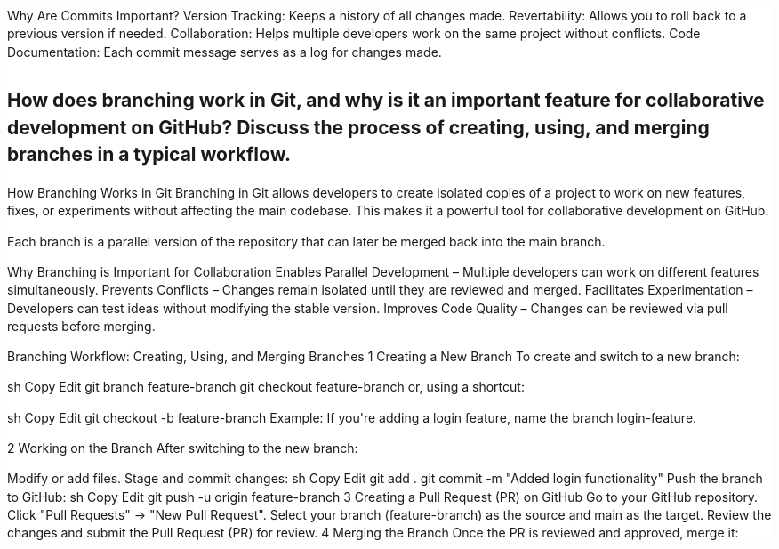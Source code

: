 Why Are Commits Important?
 Version Tracking: Keeps a history of all changes made.
 Revertability: Allows you to roll back to a previous version if needed.
 Collaboration: Helps multiple developers work on the same project without conflicts.
 Code Documentation: Each commit message serves as a log for changes made.
## How does branching work in Git, and why is it an important feature for collaborative development on GitHub? Discuss the process of creating, using, and merging branches in a typical workflow.
How Branching Works in Git
Branching in Git allows developers to create isolated copies of a project to work on new features, fixes, or experiments without affecting the main codebase. This makes it a powerful tool for collaborative development on GitHub.

Each branch is a parallel version of the repository that can later be merged back into the main branch.

Why Branching is Important for Collaboration
 Enables Parallel Development – Multiple developers can work on different features simultaneously.
 Prevents Conflicts – Changes remain isolated until they are reviewed and merged.
 Facilitates Experimentation – Developers can test ideas without modifying the stable version.
 Improves Code Quality – Changes can be reviewed via pull requests before merging.

Branching Workflow: Creating, Using, and Merging Branches
1️ Creating a New Branch
To create and switch to a new branch:

sh
Copy
Edit
git branch feature-branch
git checkout feature-branch
or, using a shortcut:

sh
Copy
Edit
git checkout -b feature-branch
 Example: If you're adding a login feature, name the branch login-feature.

2️ Working on the Branch
After switching to the new branch:

Modify or add files.
Stage and commit changes:
sh
Copy
Edit
git add .
git commit -m "Added login functionality"
Push the branch to GitHub:
sh
Copy
Edit
git push -u origin feature-branch
3️ Creating a Pull Request (PR) on GitHub
Go to your GitHub repository.
Click "Pull Requests" → "New Pull Request".
Select your branch (feature-branch) as the source and main as the target.
Review the changes and submit the Pull Request (PR) for review.
4️ Merging the Branch
Once the PR is reviewed and approved, merge it:
